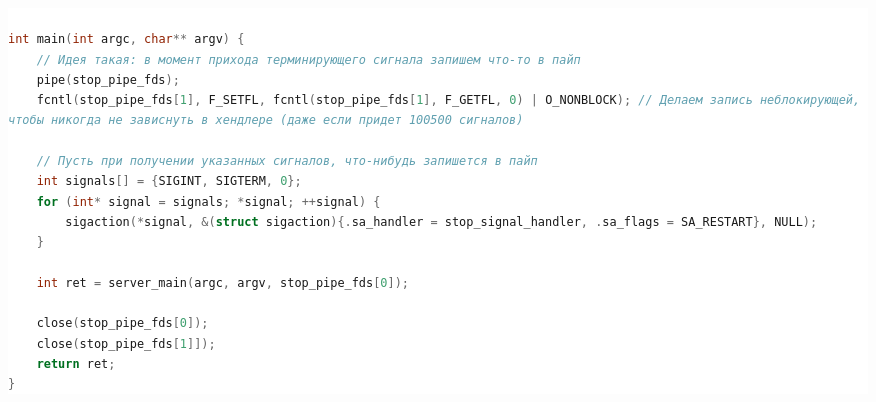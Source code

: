 ```cpp

int main(int argc, char** argv) {
    // Идея такая: в момент прихода терминирующего сигнала запишем что-то в пайп
    pipe(stop_pipe_fds);
    fcntl(stop_pipe_fds[1], F_SETFL, fcntl(stop_pipe_fds[1], F_GETFL, 0) | O_NONBLOCK); // Делаем запись неблокирующей, чтобы никогда не зависнуть в хендлере (даже если придет 100500 сигналов)
    
    // Пусть при получении указанных сигналов, что-нибудь запишется в пайп
    int signals[] = {SIGINT, SIGTERM, 0};
    for (int* signal = signals; *signal; ++signal) {
        sigaction(*signal, &(struct sigaction){.sa_handler = stop_signal_handler, .sa_flags = SA_RESTART}, NULL);
    }
    
    int ret = server_main(argc, argv, stop_pipe_fds[0]);
    
    close(stop_pipe_fds[0]);
    close(stop_pipe_fds[1]]);
    return ret;
}
```


```python

```


```python

```


```python

```
